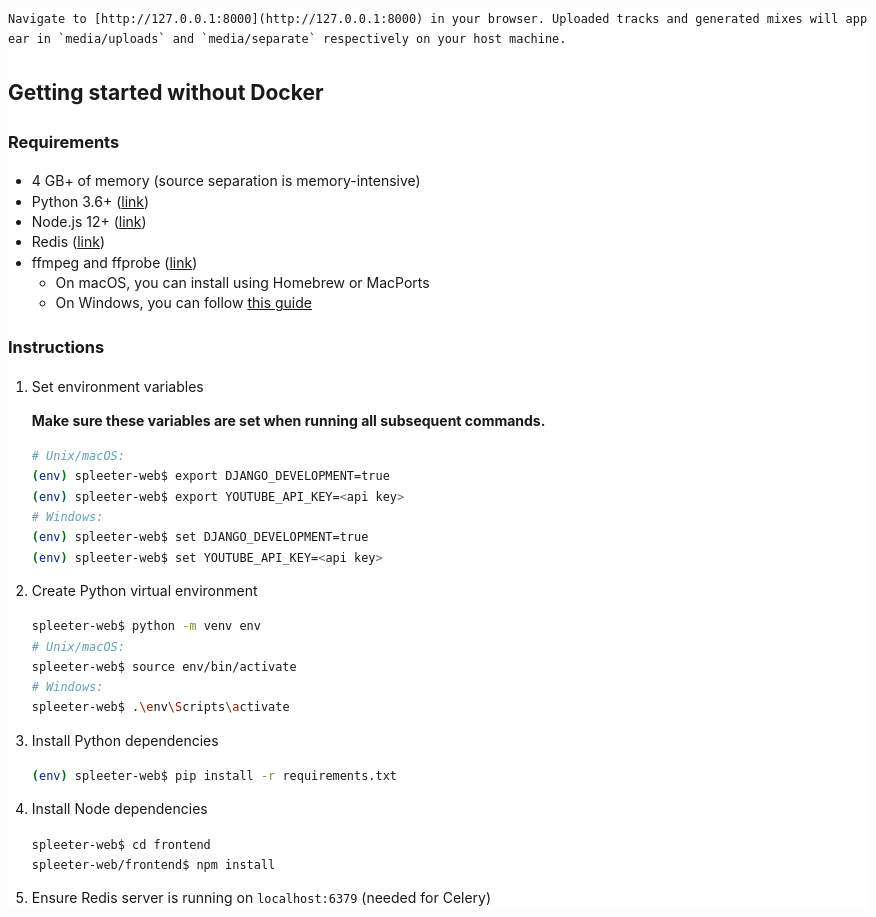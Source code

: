     Navigate to [http://127.0.0.1:8000](http://127.0.0.1:8000) in your browser. Uploaded tracks and generated mixes will appear in `media/uploads` and `media/separate` respectively on your host machine.

## Getting started without Docker
### Requirements
* 4 GB+ of memory (source separation is memory-intensive)
* Python 3.6+ ([link](https://www.python.org/downloads/))
* Node.js 12+ ([link](https://nodejs.org/en/download/))
* Redis ([link](https://redis.io/))
* ffmpeg and ffprobe ([link](https://www.ffmpeg.org/download.html))
    * On macOS, you can install using Homebrew or MacPorts
    * On Windows, you can follow [this guide](http://blog.gregzaal.com/how-to-install-ffmpeg-on-windows/)

### Instructions
1. Set environment variables

    **Make sure these variables are set when running all subsequent commands.**

    ```sh
    # Unix/macOS:
    (env) spleeter-web$ export DJANGO_DEVELOPMENT=true
    (env) spleeter-web$ export YOUTUBE_API_KEY=<api key>
    # Windows:
    (env) spleeter-web$ set DJANGO_DEVELOPMENT=true
    (env) spleeter-web$ set YOUTUBE_API_KEY=<api key>
    ```
2. Create Python virtual environment
    ```sh
    spleeter-web$ python -m venv env
    # Unix/macOS:
    spleeter-web$ source env/bin/activate
    # Windows:
    spleeter-web$ .\env\Scripts\activate
    ```
3. Install Python dependencies
    ```sh
    (env) spleeter-web$ pip install -r requirements.txt
    ```
4. Install Node dependencies
    ```sh
    spleeter-web$ cd frontend
    spleeter-web/frontend$ npm install
    ```
5. Ensure Redis server is running on `localhost:6379` (needed for Celery)
